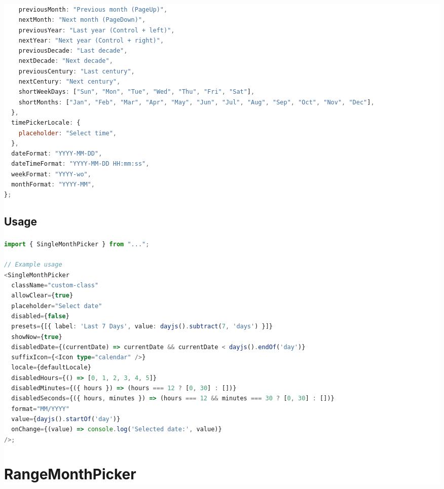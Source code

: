 ```javascript
    previousMonth: "Previous month (PageUp)",
    nextMonth: "Next month (PageDown)",
    previousYear: "Last year (Control + left)",
    nextYear: "Next year (Control + right)",
    previousDecade: "Last decade",
    nextDecade: "Next decade",
    previousCentury: "Last century",
    nextCentury: "Next century",
    shortWeekDays: ["Sun", "Mon", "Tue", "Wed", "Thu", "Fri", "Sat"],
    shortMonths: ["Jan", "Feb", "Mar", "Apr", "May", "Jun", "Jul", "Aug", "Sep", "Oct", "Nov", "Dec"],
  },
  timePickerLocale: {
    placeholder: "Select time",
  },
  dateFormat: "YYYY-MM-DD",
  dateTimeFormat: "YYYY-MM-DD HH:mm:ss",
  weekFormat: "YYYY-wo",
  monthFormat: "YYYY-MM",
};
```

## Usage

```typescript
import { SingleMonthPicker } from "...";

// Example usage
<SingleMonthPicker
  className="custom-class"
  allowClear={true}
  placeholder="Select date"
  disabled={false}
  presets={[{ label: 'Last 7 Days', value: dayjs().subtract(7, 'days') }]}
  showNow={true}
  disabledDate={(currentDate) => currentDate && currentDate < dayjs().endOf('day')}
  suffixIcon={<Icon type="calendar" />}
  locale={defaultLocale}
  disabledHours={() => [0, 1, 2, 3, 4, 5]}
  disabledMinutes={({ hours }) => (hours === 12 ? [0, 30] : [])}
  disabledSeconds={({ hours, minutes }) => (hours === 12 && minutes === 30 ? [0, 30] : [])}
  format="MM/YYYY"
  value={dayjs().startOf('day')}
  onChange={(value) => console.log('Selected date:', value)}
/>;

```

# RangeMonthPicker
